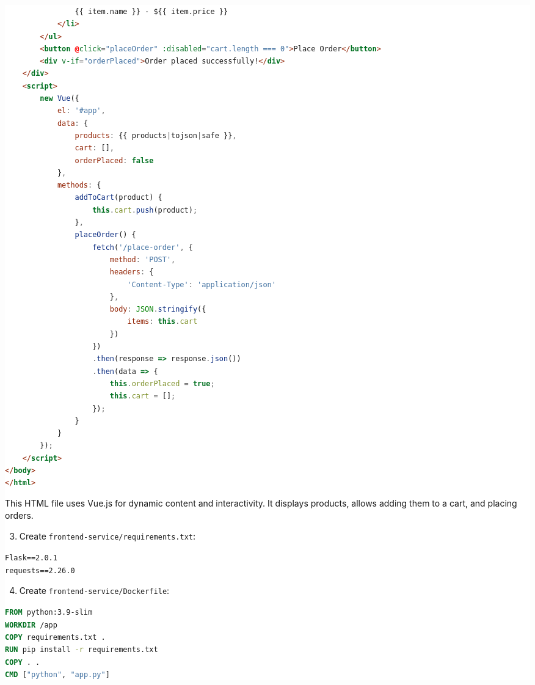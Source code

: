 ```html
                {{ item.name }} - ${{ item.price }}
            </li>
        </ul>
        <button @click="placeOrder" :disabled="cart.length === 0">Place Order</button>
        <div v-if="orderPlaced">Order placed successfully!</div>
    </div>
    <script>
        new Vue({
            el: '#app',
            data: {
                products: {{ products|tojson|safe }},
                cart: [],
                orderPlaced: false
            },
            methods: {
                addToCart(product) {
                    this.cart.push(product);
                },
                placeOrder() {
                    fetch('/place-order', {
                        method: 'POST',
                        headers: {
                            'Content-Type': 'application/json'
                        },
                        body: JSON.stringify({
                            items: this.cart
                        })
                    })
                    .then(response => response.json())
                    .then(data => {
                        this.orderPlaced = true;
                        this.cart = [];
                    });
                }
            }
        });
    </script>
</body>
</html>
```

This HTML file uses Vue.js for dynamic content and interactivity. It displays products, allows adding them to a cart, and placing orders.

3. Create `frontend-service/requirements.txt`:
```
Flask==2.0.1
requests==2.26.0
```

4. Create `frontend-service/Dockerfile`:
```dockerfile
FROM python:3.9-slim
WORKDIR /app
COPY requirements.txt .
RUN pip install -r requirements.txt
COPY . .
CMD ["python", "app.py"]
```
